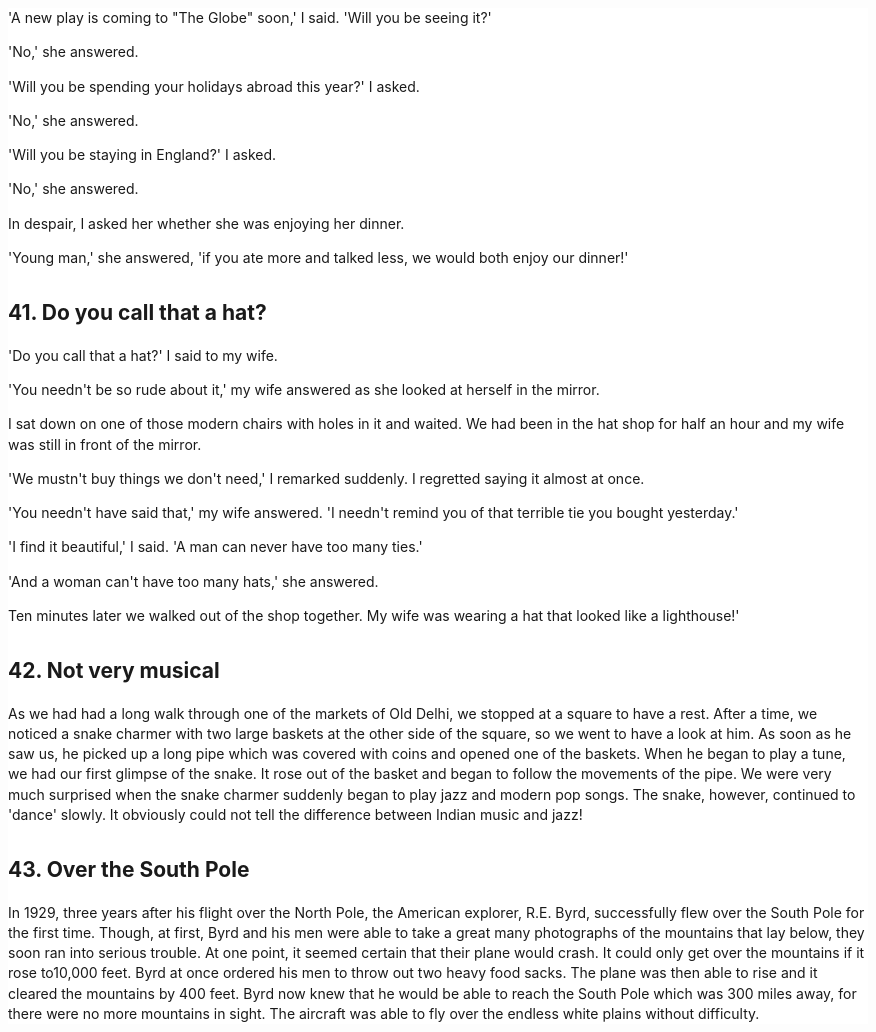 'A new play is coming to "The Globe" soon,' I said. 'Will you be seeing it?'

'No,' she answered.

'Will you be spending your holidays abroad this year?' I asked.

'No,' she answered.

'Will you be staying in England?' I asked.

'No,' she answered.

In despair, I asked her whether she was enjoying her dinner.

'Young man,' she answered, 'if you ate more and talked less, we would both enjoy our dinner!'

## 41. Do you call that a hat?

'Do you call that a hat?' I said to my wife.

'You needn't be so rude about it,' my wife answered as she looked at herself in the mirror.

I sat down on one of those modern chairs with holes in it and waited. We had been in the hat shop for half an hour and my wife was still in front of the mirror.

'We mustn't buy things we don't need,' I remarked suddenly. I regretted saying it almost at once.

'You needn't have said that,' my wife answered. 'I needn't remind you of that terrible tie you bought yesterday.'

'I find it beautiful,' I said. 'A man can never have too many ties.'

'And a woman can't have too many hats,' she answered.

Ten minutes later we walked out of the shop together. My wife was wearing a hat that looked like a lighthouse!'

## 42. Not very musical

As we had had a long walk through one of the markets of Old Delhi, we stopped at a square to have a rest. After a time, we noticed a snake charmer with two large baskets at the other side of the square, so we went to have a look at him. As soon as he saw us, he picked up a long pipe which was covered with coins and opened one of the baskets. When he began to play a tune, we had our first glimpse of the snake. It rose out of the basket and began to follow the movements of the pipe. We were very much surprised when the snake charmer suddenly began to play jazz and modern pop songs. The snake, however, continued to 'dance' slowly. It obviously could not tell the difference between Indian music and jazz!

## 43. Over the South Pole

In 1929, three years after his flight over the North Pole, the American explorer, R.E. Byrd, successfully flew over the South Pole for the first time. Though, at first, Byrd and his men were able to take a great many photographs of the mountains that lay below, they soon ran into serious trouble. At one point, it seemed certain that their plane would crash. It could only get over the mountains if it rose to10,000 feet. Byrd at once ordered his men to throw out two heavy food sacks. The plane was then able to rise and it cleared the mountains by 400 feet. Byrd now knew that he would be able to reach the South Pole which was 300 miles away, for there were no more mountains in sight. The aircraft was able to fly over the endless white plains without difficulty.
